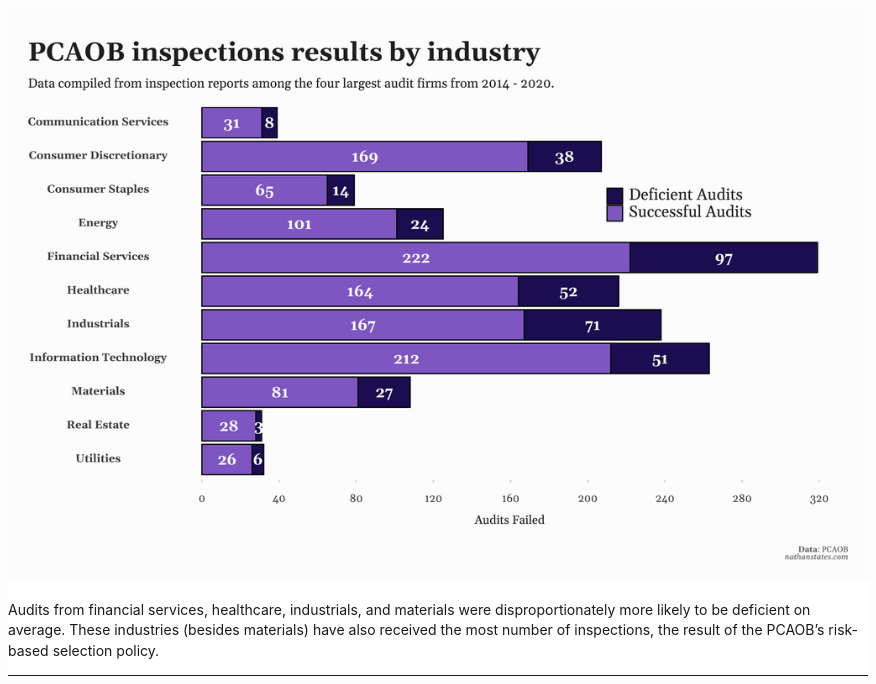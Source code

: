 ![](_images/chart_category.png)

</div>

Audits from financial services, healthcare, industrials, and materials were disproportionately more likely to be deficient on average. These industries (besides materials) have also received the most number of inspections, the result of the PCAOB’s risk-based selection policy.

------------------------------------------------------------------------

<div class="box-width">

